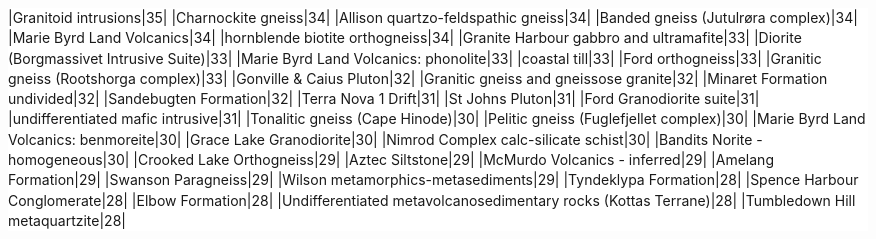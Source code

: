 |Granitoid intrusions|35|
|Charnockite gneiss|34|
|Allison quartzo-feldspathic gneiss|34|
|Banded gneiss (Jutulrøra complex)|34|
|Marie Byrd Land Volcanics|34|
|hornblende biotite orthogneiss|34|
|Granite Harbour gabbro and ultramafite|33|
|Diorite (Borgmassivet Intrusive Suite)|33|
|Marie Byrd Land Volcanics: phonolite|33|
|coastal till|33|
|Ford orthogneiss|33|
|Granitic gneiss (Rootshorga complex)|33|
|Gonville & Caius Pluton|32|
|Granitic gneiss and gneissose granite|32|
|Minaret Formation undivided|32|
|Sandebugten Formation|32|
|Terra Nova 1 Drift|31|
|St Johns Pluton|31|
|Ford Granodiorite suite|31|
|undifferentiated mafic intrusive|31|
|Tonalitic gneiss (Cape Hinode)|30|
|Pelitic gneiss (Fuglefjellet complex)|30|
|Marie Byrd Land Volcanics: benmoreite|30|
|Grace Lake Granodiorite|30|
|Nimrod Complex calc-silicate schist|30|
|Bandits Norite - homogeneous|30|
|Crooked Lake Orthogneiss|29|
|Aztec Siltstone|29|
|McMurdo Volcanics - inferred|29|
|Amelang Formation|29|
|Swanson Paragneiss|29|
|Wilson metamorphics-metasediments|29|
|Tyndeklypa Formation|28|
|Spence Harbour Conglomerate|28|
|Elbow Formation|28|
|Undifferentiated metavolcanosedimentary rocks (Kottas Terrane)|28|
|Tumbledown Hill metaquartzite|28|